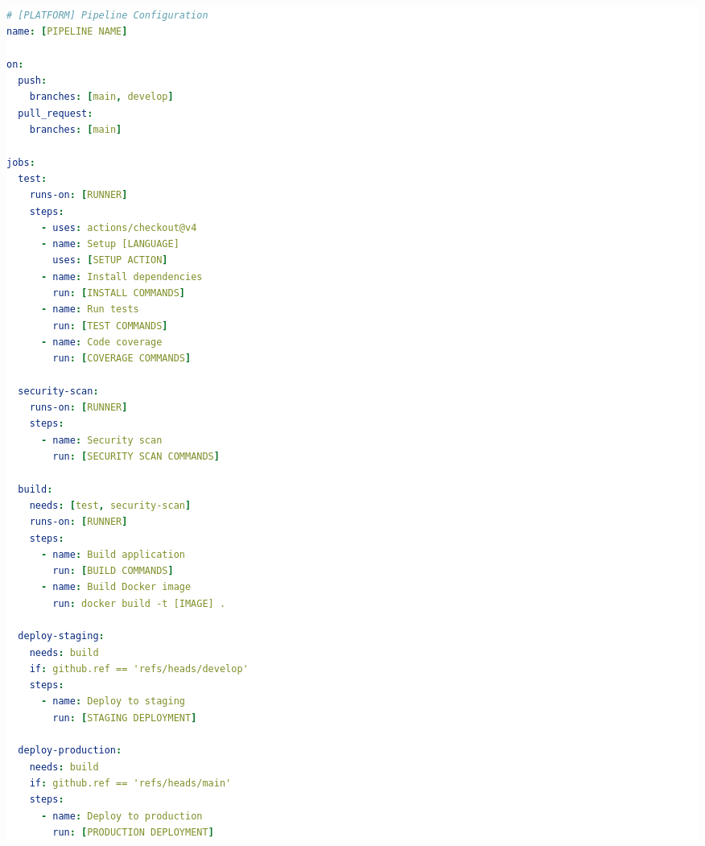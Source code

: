 ```yaml
# [PLATFORM] Pipeline Configuration
name: [PIPELINE NAME]

on:
  push:
    branches: [main, develop]
  pull_request:
    branches: [main]

jobs:
  test:
    runs-on: [RUNNER]
    steps:
      - uses: actions/checkout@v4
      - name: Setup [LANGUAGE]
        uses: [SETUP ACTION]
      - name: Install dependencies
        run: [INSTALL COMMANDS]
      - name: Run tests
        run: [TEST COMMANDS]
      - name: Code coverage
        run: [COVERAGE COMMANDS]

  security-scan:
    runs-on: [RUNNER]
    steps:
      - name: Security scan
        run: [SECURITY SCAN COMMANDS]

  build:
    needs: [test, security-scan]
    runs-on: [RUNNER]
    steps:
      - name: Build application
        run: [BUILD COMMANDS]
      - name: Build Docker image
        run: docker build -t [IMAGE] .

  deploy-staging:
    needs: build
    if: github.ref == 'refs/heads/develop'
    steps:
      - name: Deploy to staging
        run: [STAGING DEPLOYMENT]

  deploy-production:
    needs: build
    if: github.ref == 'refs/heads/main'
    steps:
      - name: Deploy to production
        run: [PRODUCTION DEPLOYMENT]
```
